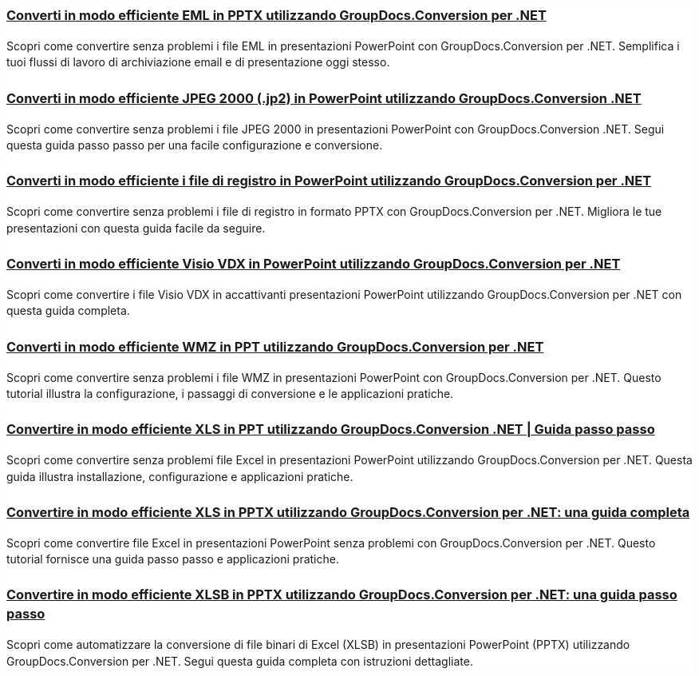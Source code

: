 ### [Converti in modo efficiente EML in PPTX utilizzando GroupDocs.Conversion per .NET](./convert-eml-to-pptx-groupdocs-net/)
Scopri come convertire senza problemi i file EML in presentazioni PowerPoint con GroupDocs.Conversion per .NET. Semplifica i tuoi flussi di lavoro di archiviazione email e di presentazione oggi stesso.

### [Converti in modo efficiente JPEG 2000 (.jp2) in PowerPoint utilizzando GroupDocs.Conversion .NET](./convert-jpeg-2000-to-powerpoint-groupdocs-net/)
Scopri come convertire senza problemi i file JPEG 2000 in presentazioni PowerPoint con GroupDocs.Conversion .NET. Segui questa guida passo passo per una facile configurazione e conversione.

### [Converti in modo efficiente i file di registro in PowerPoint utilizzando GroupDocs.Conversion per .NET](./convert-log-to-pptx-groupdocs-net/)
Scopri come convertire senza problemi i file di registro in formato PPTX con GroupDocs.Conversion per .NET. Migliora le tue presentazioni con questa guida facile da seguire.

### [Converti in modo efficiente Visio VDX in PowerPoint utilizzando GroupDocs.Conversion per .NET](./convert-visio-vdx-to-ppt-groupdocs-net/)
Scopri come convertire i file Visio VDX in accattivanti presentazioni PowerPoint utilizzando GroupDocs.Conversion per .NET con questa guida completa.

### [Converti in modo efficiente WMZ in PPT utilizzando GroupDocs.Conversion per .NET](./convert-wmz-to-ppt-groupdocs-conversion-net/)
Scopri come convertire senza problemi i file WMZ in presentazioni PowerPoint con GroupDocs.Conversion per .NET. Questo tutorial illustra la configurazione, i passaggi di conversione e le applicazioni pratiche.

### [Convertire in modo efficiente XLS in PPT utilizzando GroupDocs.Conversion .NET | Guida passo passo](./convert-xls-ppt-groupdocs-conversion-net/)
Scopri come convertire senza problemi file Excel in presentazioni PowerPoint utilizzando GroupDocs.Conversion per .NET. Questa guida illustra installazione, configurazione e applicazioni pratiche.

### [Convertire in modo efficiente XLS in PPTX utilizzando GroupDocs.Conversion per .NET: una guida completa](./convert-xls-to-pptx-groupdocs-net/)
Scopri come convertire file Excel in presentazioni PowerPoint senza problemi con GroupDocs.Conversion per .NET. Questo tutorial fornisce una guida passo passo e applicazioni pratiche.

### [Convertire in modo efficiente XLSB in PPTX utilizzando GroupDocs.Conversion per .NET: una guida passo passo](./convert-xlsb-pptx-groupdocs-conversion-net/)
Scopri come automatizzare la conversione di file binari di Excel (XLSB) in presentazioni PowerPoint (PPTX) utilizzando GroupDocs.Conversion per .NET. Segui questa guida completa con istruzioni dettagliate.

